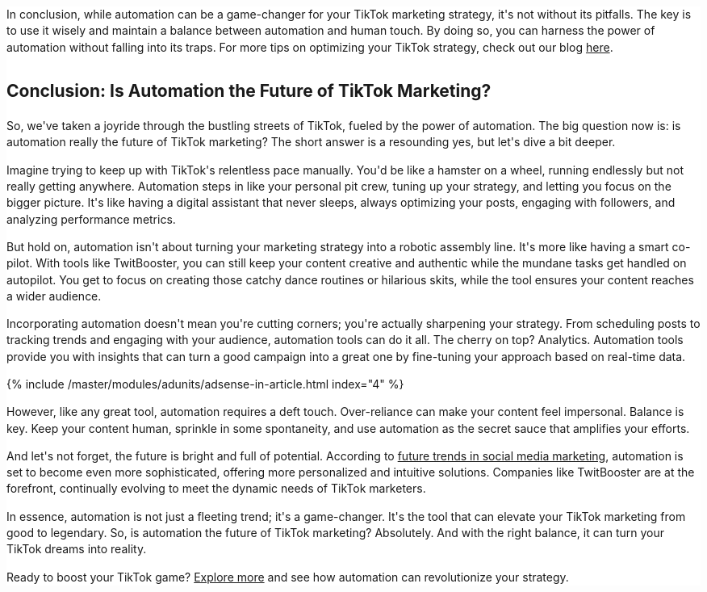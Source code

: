 In conclusion, while automation can be a game-changer for your TikTok marketing strategy, it's not without its pitfalls. The key is to use it wisely and maintain a balance between automation and human touch. By doing so, you can harness the power of automation without falling into its traps. For more tips on optimizing your TikTok strategy, check out our blog [here](https://twitbooster.com/blog/unlock-the-full-potential-of-your-tiktok-account-with-twitbooster).

## Conclusion: Is Automation the Future of TikTok Marketing?

So, we've taken a joyride through the bustling streets of TikTok, fueled by the power of automation. The big question now is: is automation really the future of TikTok marketing? The short answer is a resounding yes, but let's dive a bit deeper.

Imagine trying to keep up with TikTok's relentless pace manually. You'd be like a hamster on a wheel, running endlessly but not really getting anywhere. Automation steps in like your personal pit crew, tuning up your strategy, and letting you focus on the bigger picture. It's like having a digital assistant that never sleeps, always optimizing your posts, engaging with followers, and analyzing performance metrics.

But hold on, automation isn't about turning your marketing strategy into a robotic assembly line. It's more like having a smart co-pilot. With tools like TwitBooster, you can still keep your content creative and authentic while the mundane tasks get handled on autopilot. You get to focus on creating those catchy dance routines or hilarious skits, while the tool ensures your content reaches a wider audience.

Incorporating automation doesn't mean you're cutting corners; you're actually sharpening your strategy. From scheduling posts to tracking trends and engaging with your audience, automation tools can do it all. The cherry on top? Analytics. Automation tools provide you with insights that can turn a good campaign into a great one by fine-tuning your approach based on real-time data.

{% include /master/modules/adunits/adsense-in-article.html index="4" %}

However, like any great tool, automation requires a deft touch. Over-reliance can make your content feel impersonal. Balance is key. Keep your content human, sprinkle in some spontaneity, and use automation as the secret sauce that amplifies your efforts. 

And let's not forget, the future is bright and full of potential. According to [future trends in social media marketing](https://twitbooster.com/blog/the-future-of-social-media-marketing-automation-trends-to-watch), automation is set to become even more sophisticated, offering more personalized and intuitive solutions. Companies like TwitBooster are at the forefront, continually evolving to meet the dynamic needs of TikTok marketers.

In essence, automation is not just a fleeting trend; it's a game-changer. It's the tool that can elevate your TikTok marketing from good to legendary. So, is automation the future of TikTok marketing? Absolutely. And with the right balance, it can turn your TikTok dreams into reality.

Ready to boost your TikTok game? [Explore more](https://twitbooster.com/blog/how-to-leverage-twitbooster-for-explosive-tiktok-growth) and see how automation can revolutionize your strategy.
